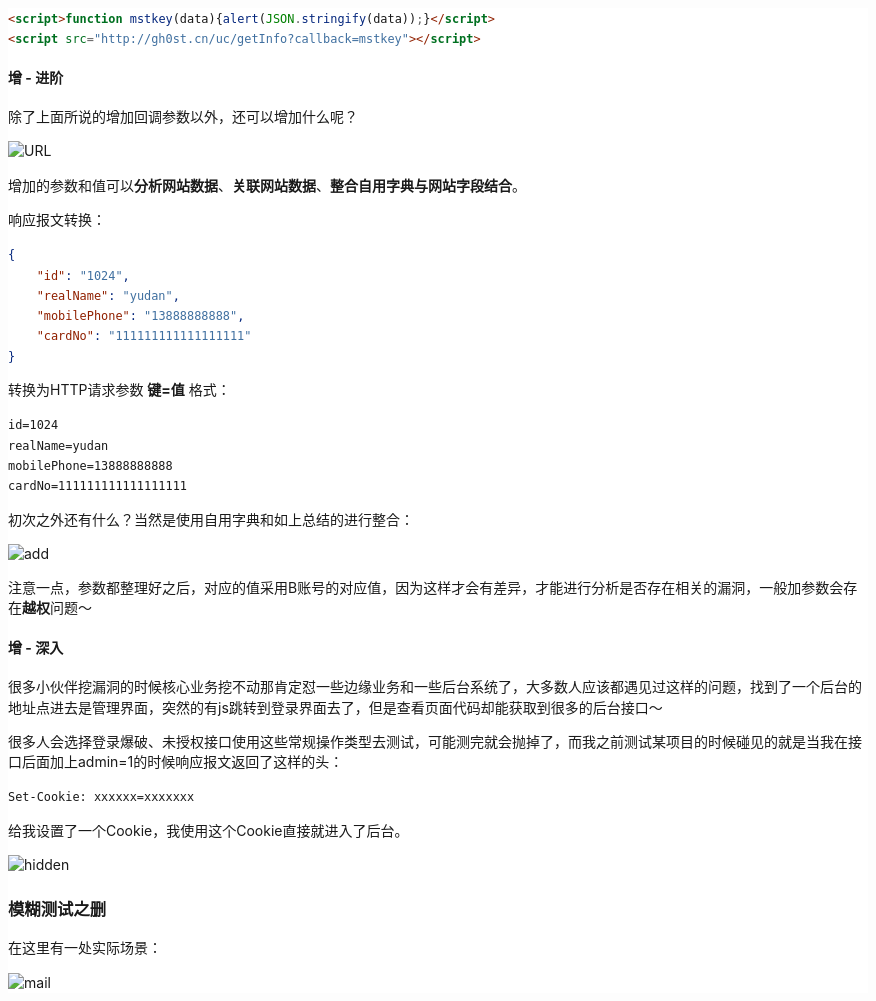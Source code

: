 ```html
<script>function mstkey(data){alert(JSON.stringify(data));}</script>
<script src="http://gh0st.cn/uc/getInfo?callback=mstkey"></script>
```

#### 增 - 进阶

除了上面所说的增加回调参数以外，还可以增加什么呢？

![URL](https://vulkey.oss-cn-hangzhou.aliyuncs.com/2018-07-25/2.png)

增加的参数和值可以**分析网站数据**、**关联网站数据**、**整合自用字典与网站字段结合**。

响应报文转换：

```json
{
    "id": "1024",
    "realName": "yudan",
    "mobilePhone": "13888888888",
    "cardNo": "111111111111111111"
}
```
转换为HTTP请求参数 **键=值** 格式：

```
id=1024
realName=yudan
mobilePhone=13888888888
cardNo=111111111111111111
```

初次之外还有什么？当然是使用自用字典和如上总结的进行整合：

![add](https://vulkey.oss-cn-hangzhou.aliyuncs.com/2018-07-25/3.png)

注意一点，参数都整理好之后，对应的值采用B账号的对应值，因为这样才会有差异，才能进行分析是否存在相关的漏洞，一般加参数会存在**越权**问题～

#### 增 - 深入

很多小伙伴挖漏洞的时候核心业务挖不动那肯定怼一些边缘业务和一些后台系统了，大多数人应该都遇见过这样的问题，找到了一个后台的地址点进去是管理界面，突然的有js跳转到登录界面去了，但是查看页面代码却能获取到很多的后台接口～

很多人会选择登录爆破、未授权接口使用这些常规操作类型去测试，可能测完就会抛掉了，而我之前测试某项目的时候碰见的就是当我在接口后面加上admin=1的时候响应报文返回了这样的头：

```http
Set-Cookie: xxxxxx=xxxxxxx
```

给我设置了一个Cookie，我使用这个Cookie直接就进入了后台。

![hidden](https://vulkey.oss-cn-hangzhou.aliyuncs.com/2018-07-25/4.png)

### 模糊测试之删

在这里有一处实际场景：

![mail](https://vulkey.oss-cn-hangzhou.aliyuncs.com/2018-07-25/5.png)

